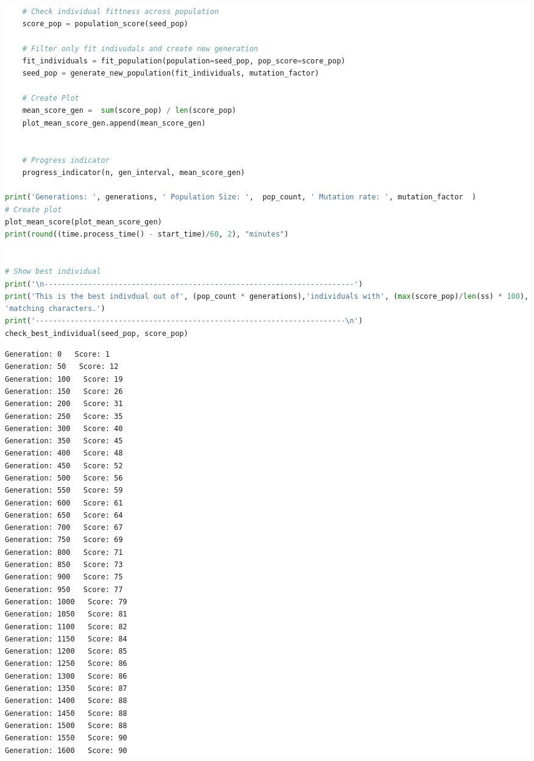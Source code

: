 ```python
    # Check individual fittness across population
    score_pop = population_score(seed_pop) 
   
    # Filter only fit indivudals and create new generation
    fit_individuals = fit_population(population=seed_pop, pop_score=score_pop)  
    seed_pop = generate_new_population(fit_individuals, mutation_factor)     
    
    # Create Plot
    mean_score_gen =  sum(score_pop) / len(score_pop)
    plot_mean_score_gen.append(mean_score_gen)
    
    
    # Progress indicator
    progress_indicator(n, gen_interval, mean_score_gen)
  
print('Generations: ', generations, ' Population Size: ',  pop_count, ' Mutation rate: ', mutation_factor  )
# Create plot
plot_mean_score(plot_mean_score_gen)
print(round((time.process_time() - start_time)/60, 2), "minutes")


# Show best individual
print('\n-----------------------------------------------------------------------')
print('This is the best indivdual out of', (pop_count * generations),'individuals with', (max(score_pop)/len(ss) * 100), 'matching characters.')
print('-----------------------------------------------------------------------\n')
check_best_individual(seed_pop, score_pop)
```

    Generation: 0   Score: 1
    Generation: 50   Score: 12
    Generation: 100   Score: 19
    Generation: 150   Score: 26
    Generation: 200   Score: 31
    Generation: 250   Score: 35
    Generation: 300   Score: 40
    Generation: 350   Score: 45
    Generation: 400   Score: 48
    Generation: 450   Score: 52
    Generation: 500   Score: 56
    Generation: 550   Score: 59
    Generation: 600   Score: 61
    Generation: 650   Score: 64
    Generation: 700   Score: 67
    Generation: 750   Score: 69
    Generation: 800   Score: 71
    Generation: 850   Score: 73
    Generation: 900   Score: 75
    Generation: 950   Score: 77
    Generation: 1000   Score: 79
    Generation: 1050   Score: 81
    Generation: 1100   Score: 82
    Generation: 1150   Score: 84
    Generation: 1200   Score: 85
    Generation: 1250   Score: 86
    Generation: 1300   Score: 86
    Generation: 1350   Score: 87
    Generation: 1400   Score: 88
    Generation: 1450   Score: 88
    Generation: 1500   Score: 88
    Generation: 1550   Score: 90
    Generation: 1600   Score: 90